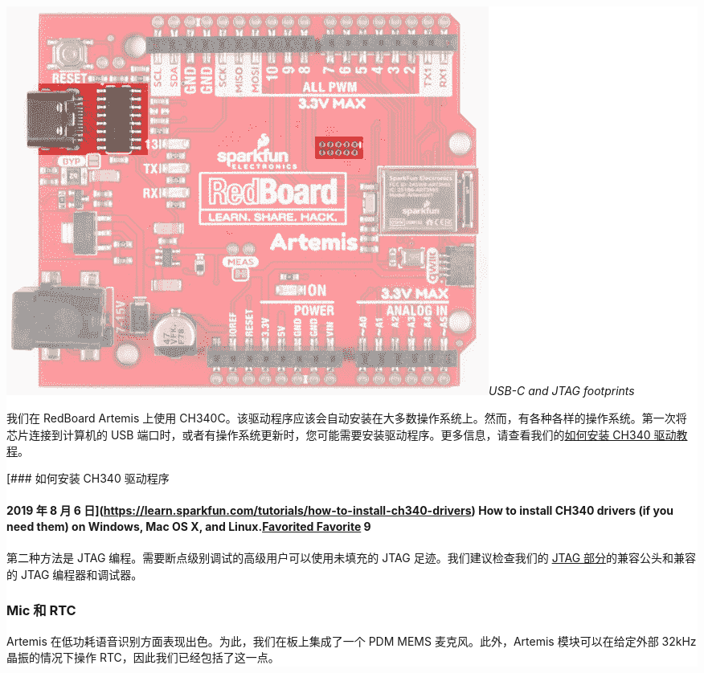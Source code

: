 [![RedBoard Artemis USB C and JTAG ports](img/a1e50f28a8a1dbdb333595f927abea89.png)](https://cdn.sparkfun.com/assets/learn_tutorials/9/2/5/15444-SparkFun-RedBoard-Artemis-USBC-SerialProgramming-JTAG-Ports.jpg)*USB-C and JTAG footprints*

我们在 RedBoard Artemis 上使用 CH340C。该驱动程序应该会自动安装在大多数操作系统上。然而，有各种各样的操作系统。第一次将芯片连接到计算机的 USB 端口时，或者有操作系统更新时，您可能需要安装驱动程序。更多信息，请查看我们的[如何安装 CH340 驱动教程](https://www.sparkfun.com/ch340)。

[](https://learn.sparkfun.com/tutorials/how-to-install-ch340-drivers) [### 如何安装 CH340 驱动程序

#### 2019 年 8 月 6 日](https://learn.sparkfun.com/tutorials/how-to-install-ch340-drivers) How to install CH340 drivers (if you need them) on Windows, Mac OS X, and Linux.[Favorited Favorite](# "Add to favorites") 9

第二种方法是 JTAG 编程。需要断点级别调试的高级用户可以使用未填充的 JTAG 足迹。我们建议检查我们的 [JTAG 部分](https://www.sparkfun.com/categories/tags/jtag)的兼容公头和兼容的 JTAG 编程器和调试器。

### Mic 和 RTC

Artemis 在低功耗语音识别方面表现出色。为此，我们在板上集成了一个 PDM MEMS 麦克风。此外，Artemis 模块可以在给定外部 32kHz 晶振的情况下操作 RTC，因此我们已经包括了这一点。

